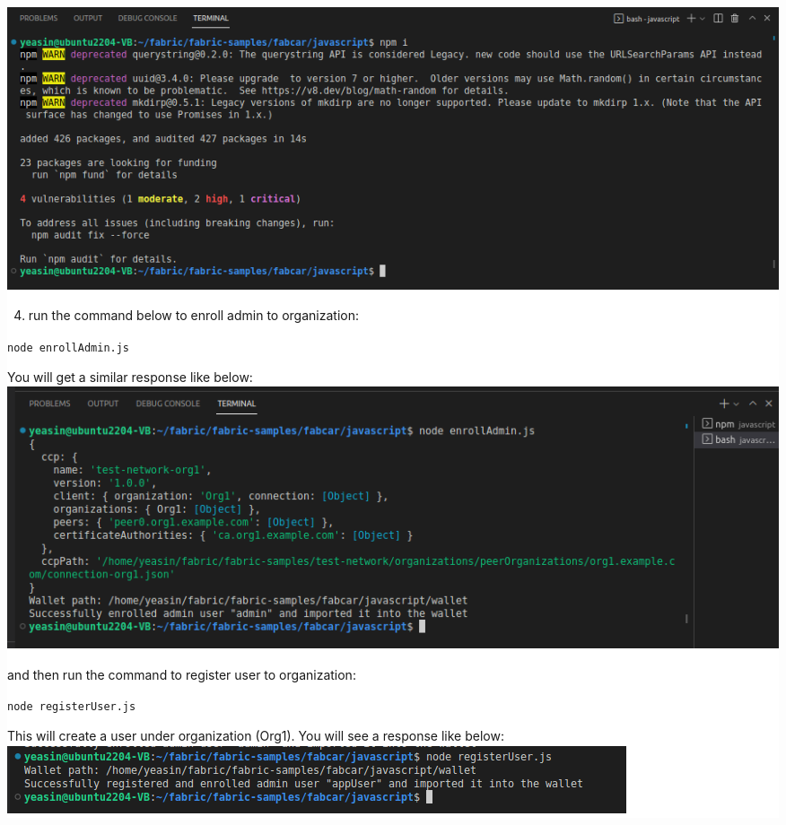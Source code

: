![App Screenshot](./_readme-image/12_package_installation.png)


4. run the command below to enroll admin to organization:
```
node enrollAdmin.js
```
You will get a similar response like below:
![App Screenshot](./_readme-image/16.1_enrollAdmin.png)

and then run the command to register user to organization:
```
node registerUser.js
```

This will create a user under organization (Org1). You will see a response like below:
![App Screenshot](./_readme-image/16.2-_register_user.png)
